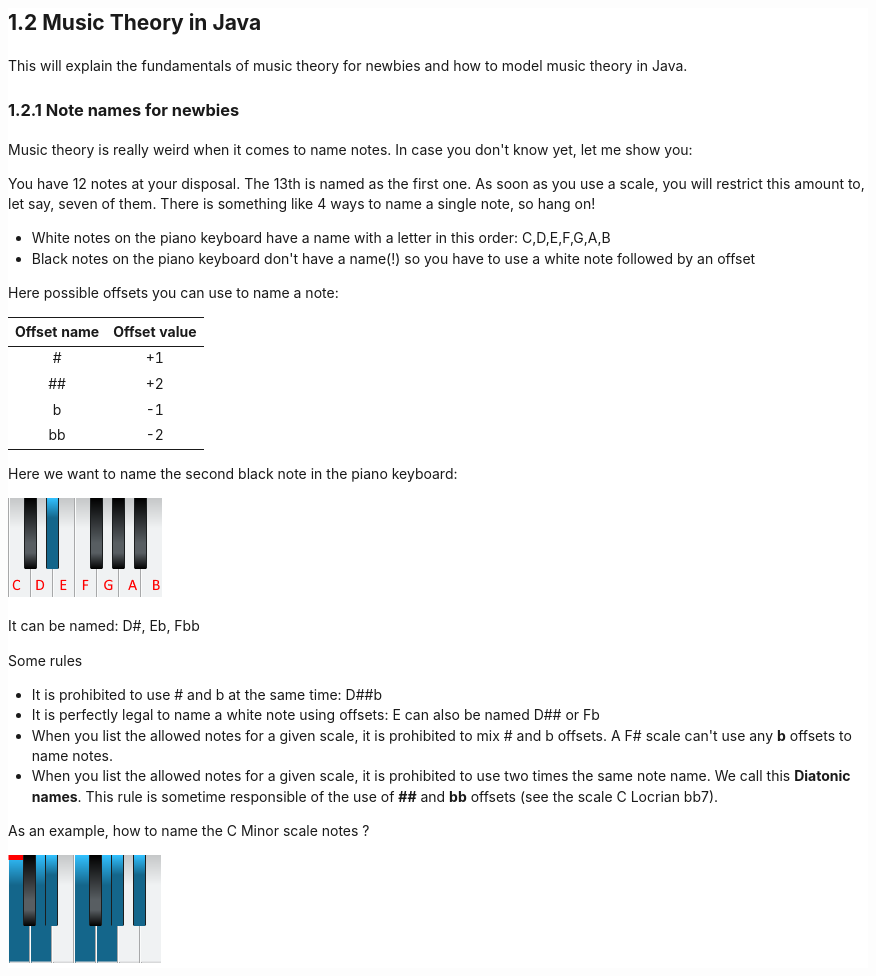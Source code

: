 ## 1.2 Music Theory in Java

This will explain the fundamentals of music theory for newbies and how to model music theory in Java.

### 1.2.1 Note names for newbies

Music theory is really weird when it comes to name notes. In case you don't know yet, let me show you:

You have 12 notes at your disposal. The 13th is named as the first one. As soon as you use a scale, you will restrict this amount to, let say, seven of them. There is something like 4 ways to name a single note, so hang on!

- White notes on the piano keyboard have a name with a letter in this order: C,D,E,F,G,A,B
- Black notes on the piano keyboard don't have a name(!) so you have to use a white note followed by an offset 

Here possible offsets you can use to name a note:

| Offset name | Offset value |
| :---------: | :----------: |
|      #      |      +1      |
|     ##      |      +2      |
|      b      |      -1      |
|     bb      |      -2      |

Here we want to name the second black note in the piano keyboard:

![image-20200906160501036](assets/image-20200906160501036.png)

It can be named: D#, Eb, Fbb

Some rules

- It is prohibited to use # and b at the same time: D##b
- It is perfectly legal to name a white note using offsets: E can also be named D## or Fb
- When you list the allowed notes for a given scale, it is prohibited to mix # and b offsets. A F# scale can't use any **b** offsets to name notes.
- When you list the allowed notes for a given scale, it is prohibited to use two times the same note name. We call this **Diatonic names**. This rule is sometime responsible of the use of **##** and **bb** offsets (see the scale C Locrian bb7).

As an example, how to name the C Minor scale notes ?

![image-20200906162440929](assets/image-20200906162440929.png)
